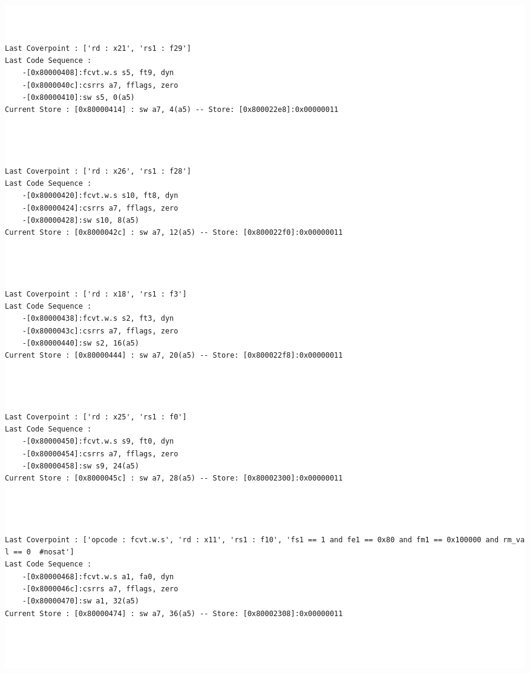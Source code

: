 ```



Last Coverpoint : ['rd : x21', 'rs1 : f29']
Last Code Sequence : 
	-[0x80000408]:fcvt.w.s s5, ft9, dyn
	-[0x8000040c]:csrrs a7, fflags, zero
	-[0x80000410]:sw s5, 0(a5)
Current Store : [0x80000414] : sw a7, 4(a5) -- Store: [0x800022e8]:0x00000011




Last Coverpoint : ['rd : x26', 'rs1 : f28']
Last Code Sequence : 
	-[0x80000420]:fcvt.w.s s10, ft8, dyn
	-[0x80000424]:csrrs a7, fflags, zero
	-[0x80000428]:sw s10, 8(a5)
Current Store : [0x8000042c] : sw a7, 12(a5) -- Store: [0x800022f0]:0x00000011




Last Coverpoint : ['rd : x18', 'rs1 : f3']
Last Code Sequence : 
	-[0x80000438]:fcvt.w.s s2, ft3, dyn
	-[0x8000043c]:csrrs a7, fflags, zero
	-[0x80000440]:sw s2, 16(a5)
Current Store : [0x80000444] : sw a7, 20(a5) -- Store: [0x800022f8]:0x00000011




Last Coverpoint : ['rd : x25', 'rs1 : f0']
Last Code Sequence : 
	-[0x80000450]:fcvt.w.s s9, ft0, dyn
	-[0x80000454]:csrrs a7, fflags, zero
	-[0x80000458]:sw s9, 24(a5)
Current Store : [0x8000045c] : sw a7, 28(a5) -- Store: [0x80002300]:0x00000011




Last Coverpoint : ['opcode : fcvt.w.s', 'rd : x11', 'rs1 : f10', 'fs1 == 1 and fe1 == 0x80 and fm1 == 0x100000 and rm_val == 0  #nosat']
Last Code Sequence : 
	-[0x80000468]:fcvt.w.s a1, fa0, dyn
	-[0x8000046c]:csrrs a7, fflags, zero
	-[0x80000470]:sw a1, 32(a5)
Current Store : [0x80000474] : sw a7, 36(a5) -- Store: [0x80002308]:0x00000011





```
